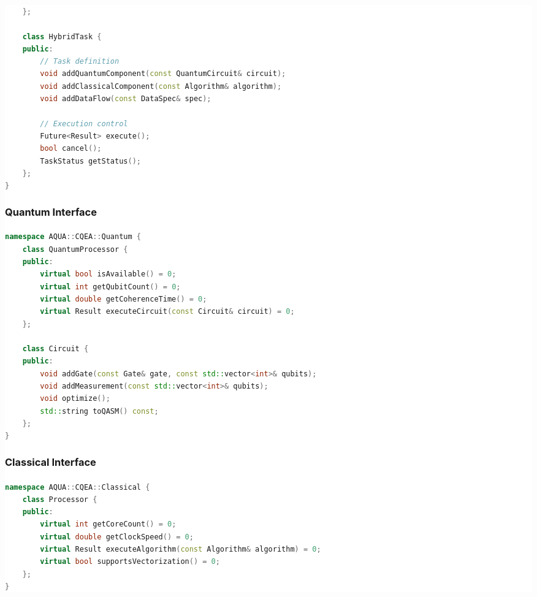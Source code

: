 ```cpp
    };
    
    class HybridTask {
    public:
        // Task definition
        void addQuantumComponent(const QuantumCircuit& circuit);
        void addClassicalComponent(const Algorithm& algorithm);
        void addDataFlow(const DataSpec& spec);
        
        // Execution control
        Future<Result> execute();
        bool cancel();
        TaskStatus getStatus();
    };
}
```

### Quantum Interface
```cpp
namespace AQUA::CQEA::Quantum {
    class QuantumProcessor {
    public:
        virtual bool isAvailable() = 0;
        virtual int getQubitCount() = 0;
        virtual double getCoherenceTime() = 0;
        virtual Result executeCircuit(const Circuit& circuit) = 0;
    };
    
    class Circuit {
    public:
        void addGate(const Gate& gate, const std::vector<int>& qubits);
        void addMeasurement(const std::vector<int>& qubits);
        void optimize();
        std::string toQASM() const;
    };
}
```

### Classical Interface
```cpp
namespace AQUA::CQEA::Classical {
    class Processor {
    public:
        virtual int getCoreCount() = 0;
        virtual double getClockSpeed() = 0;
        virtual Result executeAlgorithm(const Algorithm& algorithm) = 0;
        virtual bool supportsVectorization() = 0;
    };
}
```

